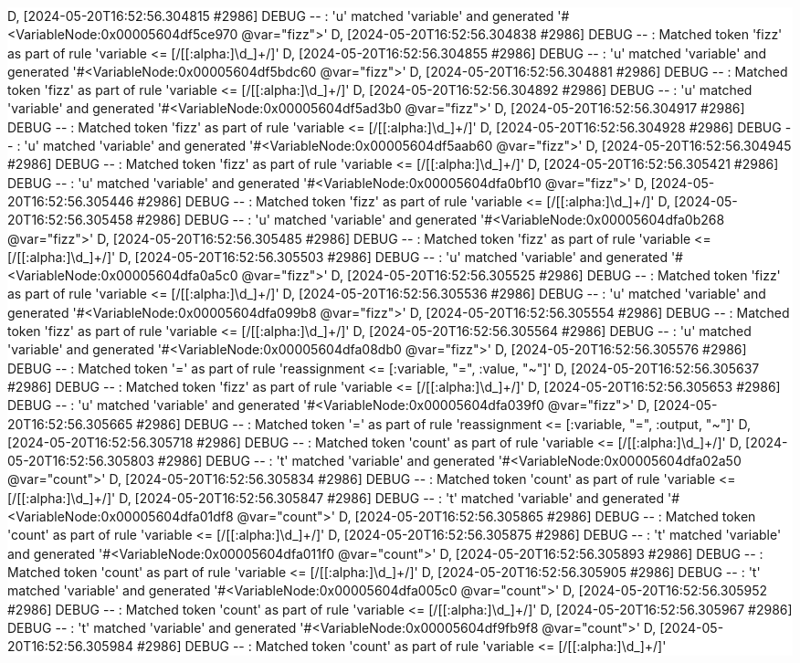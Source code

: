 D, [2024-05-20T16:52:56.304815 #2986] DEBUG -- : 'u' matched 'variable' and generated '#<VariableNode:0x00005604df5ce970 @var="fizz">'
D, [2024-05-20T16:52:56.304838 #2986] DEBUG -- : Matched token 'fizz' as part of rule 'variable <= [/[[:alpha:]\d\_]+/]'
D, [2024-05-20T16:52:56.304855 #2986] DEBUG -- : 'u' matched 'variable' and generated '#<VariableNode:0x00005604df5bdc60 @var="fizz">'
D, [2024-05-20T16:52:56.304881 #2986] DEBUG -- : Matched token 'fizz' as part of rule 'variable <= [/[[:alpha:]\d\_]+/]'
D, [2024-05-20T16:52:56.304892 #2986] DEBUG -- : 'u' matched 'variable' and generated '#<VariableNode:0x00005604df5ad3b0 @var="fizz">'
D, [2024-05-20T16:52:56.304917 #2986] DEBUG -- : Matched token 'fizz' as part of rule 'variable <= [/[[:alpha:]\d\_]+/]'
D, [2024-05-20T16:52:56.304928 #2986] DEBUG -- : 'u' matched 'variable' and generated '#<VariableNode:0x00005604df5aab60 @var="fizz">'
D, [2024-05-20T16:52:56.304945 #2986] DEBUG -- : Matched token 'fizz' as part of rule 'variable <= [/[[:alpha:]\d\_]+/]'
D, [2024-05-20T16:52:56.305421 #2986] DEBUG -- : 'u' matched 'variable' and generated '#<VariableNode:0x00005604dfa0bf10 @var="fizz">'
D, [2024-05-20T16:52:56.305446 #2986] DEBUG -- : Matched token 'fizz' as part of rule 'variable <= [/[[:alpha:]\d\_]+/]'
D, [2024-05-20T16:52:56.305458 #2986] DEBUG -- : 'u' matched 'variable' and generated '#<VariableNode:0x00005604dfa0b268 @var="fizz">'
D, [2024-05-20T16:52:56.305485 #2986] DEBUG -- : Matched token 'fizz' as part of rule 'variable <= [/[[:alpha:]\d\_]+/]'
D, [2024-05-20T16:52:56.305503 #2986] DEBUG -- : 'u' matched 'variable' and generated '#<VariableNode:0x00005604dfa0a5c0 @var="fizz">'
D, [2024-05-20T16:52:56.305525 #2986] DEBUG -- : Matched token 'fizz' as part of rule 'variable <= [/[[:alpha:]\d\_]+/]'
D, [2024-05-20T16:52:56.305536 #2986] DEBUG -- : 'u' matched 'variable' and generated '#<VariableNode:0x00005604dfa099b8 @var="fizz">'
D, [2024-05-20T16:52:56.305554 #2986] DEBUG -- : Matched token 'fizz' as part of rule 'variable <= [/[[:alpha:]\d\_]+/]'
D, [2024-05-20T16:52:56.305564 #2986] DEBUG -- : 'u' matched 'variable' and generated '#<VariableNode:0x00005604dfa08db0 @var="fizz">'
D, [2024-05-20T16:52:56.305576 #2986] DEBUG -- : Matched token '=' as part of rule 'reassignment <= [:variable, "=", :value, "~"]'
D, [2024-05-20T16:52:56.305637 #2986] DEBUG -- : Matched token 'fizz' as part of rule 'variable <= [/[[:alpha:]\d\_]+/]'
D, [2024-05-20T16:52:56.305653 #2986] DEBUG -- : 'u' matched 'variable' and generated '#<VariableNode:0x00005604dfa039f0 @var="fizz">'
D, [2024-05-20T16:52:56.305665 #2986] DEBUG -- : Matched token '=' as part of rule 'reassignment <= [:variable, "=", :output, "~"]'
D, [2024-05-20T16:52:56.305718 #2986] DEBUG -- : Matched token 'count' as part of rule 'variable <= [/[[:alpha:]\d\_]+/]'
D, [2024-05-20T16:52:56.305803 #2986] DEBUG -- : 't' matched 'variable' and generated '#<VariableNode:0x00005604dfa02a50 @var="count">'
D, [2024-05-20T16:52:56.305834 #2986] DEBUG -- : Matched token 'count' as part of rule 'variable <= [/[[:alpha:]\d\_]+/]'
D, [2024-05-20T16:52:56.305847 #2986] DEBUG -- : 't' matched 'variable' and generated '#<VariableNode:0x00005604dfa01df8 @var="count">'
D, [2024-05-20T16:52:56.305865 #2986] DEBUG -- : Matched token 'count' as part of rule 'variable <= [/[[:alpha:]\d\_]+/]'
D, [2024-05-20T16:52:56.305875 #2986] DEBUG -- : 't' matched 'variable' and generated '#<VariableNode:0x00005604dfa011f0 @var="count">'
D, [2024-05-20T16:52:56.305893 #2986] DEBUG -- : Matched token 'count' as part of rule 'variable <= [/[[:alpha:]\d\_]+/]'
D, [2024-05-20T16:52:56.305905 #2986] DEBUG -- : 't' matched 'variable' and generated '#<VariableNode:0x00005604dfa005c0 @var="count">'
D, [2024-05-20T16:52:56.305952 #2986] DEBUG -- : Matched token 'count' as part of rule 'variable <= [/[[:alpha:]\d\_]+/]'
D, [2024-05-20T16:52:56.305967 #2986] DEBUG -- : 't' matched 'variable' and generated '#<VariableNode:0x00005604df9fb9f8 @var="count">'
D, [2024-05-20T16:52:56.305984 #2986] DEBUG -- : Matched token 'count' as part of rule 'variable <= [/[[:alpha:]\d\_]+/]'
